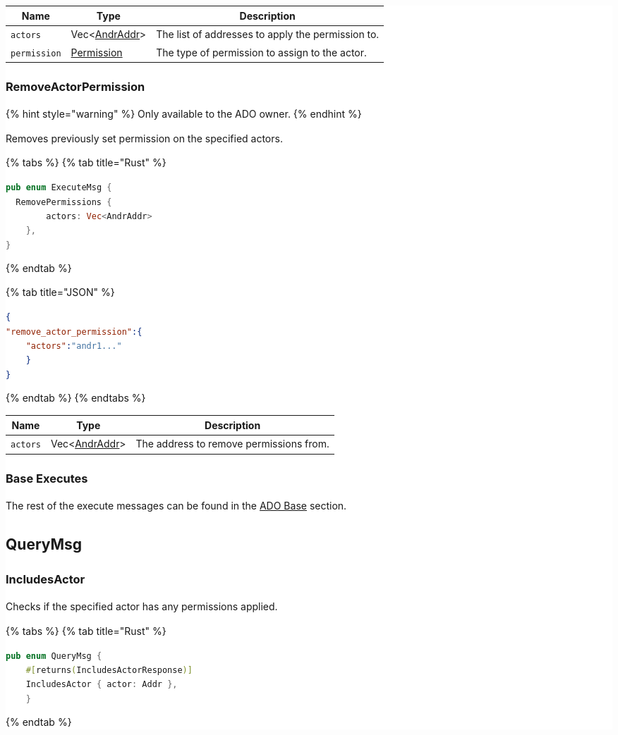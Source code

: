 | Name         | Type                                                                | Description                                       |
| ------------ | ------------------------------------------------------------------- | ------------------------------------------------- |
| `actors`     | Vec<[AndrAddr](../platform-and-framework/common-types.md#andraddr)> | The list of addresses to apply the permission to. |
| `permission` | [Permission](address-list.md#permission)                            | The type of permission to assign to the actor.    |

### RemoveActorPermission

{% hint style="warning" %}
Only available to the ADO owner.
{% endhint %}

Removes previously set permission on the specified actors.

{% tabs %}
{% tab title="Rust" %}
```rust
pub enum ExecuteMsg {
  RemovePermissions {
        actors: Vec<AndrAddr>
    },
}
```
{% endtab %}

{% tab title="JSON" %}
```json
{
"remove_actor_permission":{
    "actors":"andr1..."
    }
}
```
{% endtab %}
{% endtabs %}

| Name     | Type                                                                | Description                             |
| -------- | ------------------------------------------------------------------- | --------------------------------------- |
| `actors` | Vec<[AndrAddr](../platform-and-framework/common-types.md#andraddr)> | The address to remove permissions from. |

### Base Executes

The rest of the execute messages can be found in the [ADO Base](../platform-and-framework/ado-base/andromedamsg.md) section.

## QueryMsg

### IncludesActor

Checks if the specified actor has any permissions applied.

{% tabs %}
{% tab title="Rust" %}
```rust
pub enum QueryMsg {
    #[returns(IncludesActorResponse)]
    IncludesActor { actor: Addr },
    }
```
{% endtab %}
